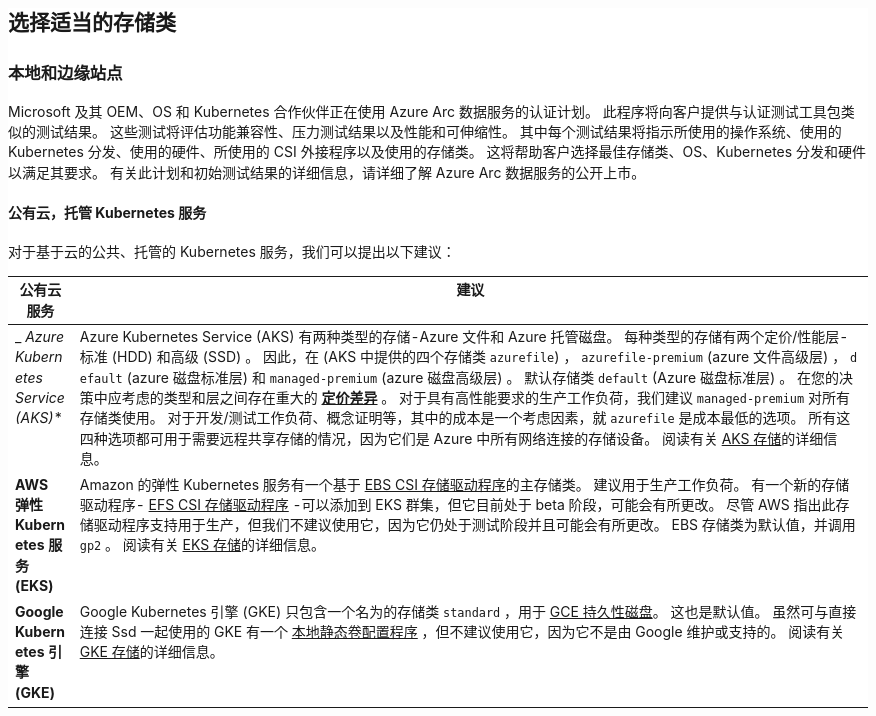 ## <a name="choosing-the-right-storage-class"></a>选择适当的存储类

### <a name="on-premises-and-edge-sites"></a>本地和边缘站点

Microsoft 及其 OEM、OS 和 Kubernetes 合作伙伴正在使用 Azure Arc 数据服务的认证计划。 此程序将向客户提供与认证测试工具包类似的测试结果。 这些测试将评估功能兼容性、压力测试结果以及性能和可伸缩性。 其中每个测试结果将指示所使用的操作系统、使用的 Kubernetes 分发、使用的硬件、所使用的 CSI 外接程序以及使用的存储类。 这将帮助客户选择最佳存储类、OS、Kubernetes 分发和硬件以满足其要求。 有关此计划和初始测试结果的详细信息，请详细了解 Azure Arc 数据服务的公开上市。

#### <a name="public-cloud-managed-kubernetes-services"></a>公有云，托管 Kubernetes 服务

对于基于云的公共、托管的 Kubernetes 服务，我们可以提出以下建议：

|公有云服务|建议|
|---|---|
|_ *Azure Kubernetes Service (AKS)**|Azure Kubernetes Service (AKS) 有两种类型的存储-Azure 文件和 Azure 托管磁盘。 每种类型的存储有两个定价/性能层-标准 (HDD) 和高级 (SSD) 。 因此，在 (AKS 中提供的四个存储类 `azurefile`) ， `azurefile-premium` (azure 文件高级层) ， `default` (azure 磁盘标准层) 和 `managed-premium` (azure 磁盘高级层) 。 默认存储类 `default` (Azure 磁盘标准层) 。 在您的决策中应考虑的类型和层之间存在重大的 **[定价差异](https://azure.microsoft.com/en-us/pricing/details/storage/)** 。 对于具有高性能要求的生产工作负荷，我们建议 `managed-premium` 对所有存储类使用。 对于开发/测试工作负荷、概念证明等，其中的成本是一个考虑因素，就 `azurefile` 是成本最低的选项。 所有这四种选项都可用于需要远程共享存储的情况，因为它们是 Azure 中所有网络连接的存储设备。 阅读有关 [AKS 存储](../../aks/concepts-storage.md)的详细信息。|
|**AWS 弹性 Kubernetes 服务 (EKS)**| Amazon 的弹性 Kubernetes 服务有一个基于 [EBS CSI 存储驱动程序](https://docs.aws.amazon.com/eks/latest/userguide/ebs-csi.html)的主存储类。 建议用于生产工作负荷。 有一个新的存储驱动程序- [EFS CSI 存储驱动程序](https://docs.aws.amazon.com/eks/latest/userguide/efs-csi.html) -可以添加到 EKS 群集，但它目前处于 beta 阶段，可能会有所更改。 尽管 AWS 指出此存储驱动程序支持用于生产，但我们不建议使用它，因为它仍处于测试阶段并且可能会有所更改。 EBS 存储类为默认值，并调用 `gp2` 。 阅读有关 [EKS 存储](https://docs.aws.amazon.com/eks/latest/userguide/storage-classes.html)的详细信息。|
|**Google Kubernetes 引擎 (GKE)**|Google Kubernetes 引擎 (GKE) 只包含一个名为的存储类 `standard` ，用于 [GCE 持久性磁盘](https://kubernetes.io/docs/concepts/storage/volumes/#gcepersistentdisk)。 这也是默认值。 虽然可与直接连接 Ssd 一起使用的 GKE 有一个 [本地静态卷配置程序](https://cloud.google.com/kubernetes-engine/docs/how-to/persistent-volumes/local-ssd#run-local-volume-static-provisioner) ，但不建议使用它，因为它不是由 Google 维护或支持的。 阅读有关 [GKE 存储](https://cloud.google.com/kubernetes-engine/docs/concepts/persistent-volumes)的详细信息。
